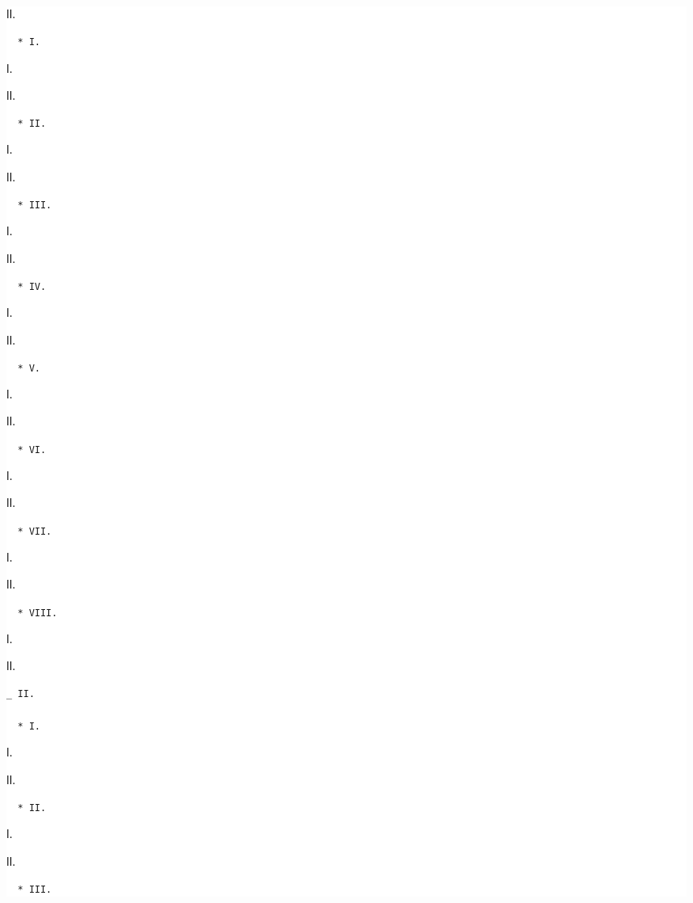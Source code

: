 II.

      * I.

I.

II.

      * II.

I.

II.

      * III.

I.

II.

      * IV.

I.

II.

      * V.

I.

II.

      * VI.

I.

II.

      * VII.

I.

II.

      * VIII.

I.

II.

    _ II.

      * I.

I.

II.

      * II.

I.

II.

      * III.
